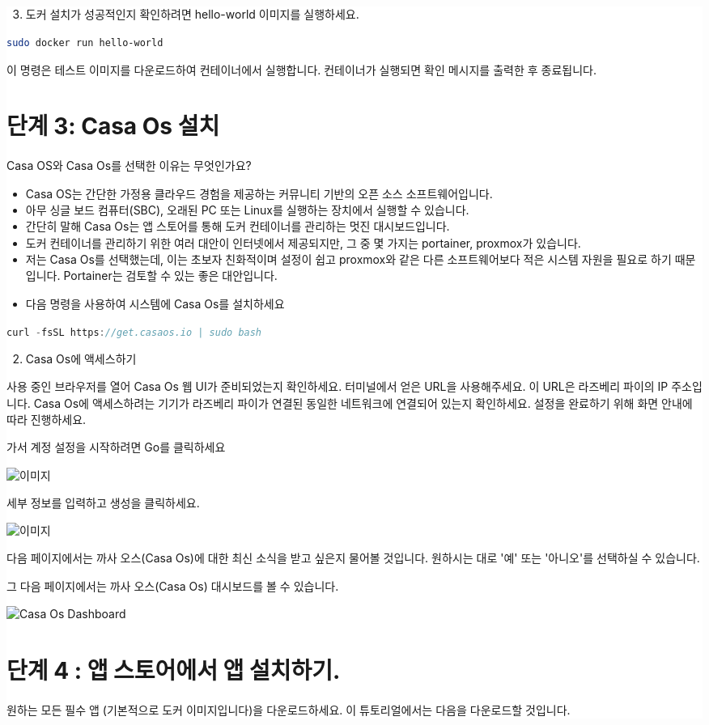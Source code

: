 3. 도커 설치가 성공적인지 확인하려면 hello-world 이미지를 실행하세요.

```bash
sudo docker run hello-world
```

<div class="content-ad"></div>

이 명령은 테스트 이미지를 다운로드하여 컨테이너에서 실행합니다. 컨테이너가 실행되면 확인 메시지를 출력한 후 종료됩니다.

# 단계 3: Casa Os 설치

Casa OS와 Casa Os를 선택한 이유는 무엇인가요?

- Casa OS는 간단한 가정용 클라우드 경험을 제공하는 커뮤니티 기반의 오픈 소스 소프트웨어입니다.
- 아무 싱글 보드 컴퓨터(SBC), 오래된 PC 또는 Linux를 실행하는 장치에서 실행할 수 있습니다.
- 간단히 말해 Casa Os는 앱 스토어를 통해 도커 컨테이너를 관리하는 멋진 대시보드입니다.
- 도커 컨테이너를 관리하기 위한 여러 대안이 인터넷에서 제공되지만, 그 중 몇 가지는 portainer, proxmox가 있습니다.
- 저는 Casa Os를 선택했는데, 이는 초보자 친화적이며 설정이 쉽고 proxmox와 같은 다른 소프트웨어보다 적은 시스템 자원을 필요로 하기 때문입니다. Portainer는 검토할 수 있는 좋은 대안입니다.

<div class="content-ad"></div>

- 다음 명령을 사용하여 시스템에 Casa Os를 설치하세요

```js
curl -fsSL https://get.casaos.io | sudo bash
```

2. Casa Os에 액세스하기

사용 중인 브라우저를 열어 Casa Os 웹 UI가 준비되었는지 확인하세요. 터미널에서 얻은 URL을 사용해주세요. 이 URL은 라즈베리 파이의 IP 주소입니다. Casa Os에 액세스하려는 기기가 라즈베리 파이가 연결된 동일한 네트워크에 연결되어 있는지 확인하세요. 설정을 완료하기 위해 화면 안내에 따라 진행하세요.

<div class="content-ad"></div>

가서 계정 설정을 시작하려면 Go를 클릭하세요

![이미지](/assets/img/2024-06-19-DIYHomeServerHeroRaspberryPi5CasaOSforMediaStorage_1.png)

세부 정보를 입력하고 생성을 클릭하세요.

![이미지](/assets/img/2024-06-19-DIYHomeServerHeroRaspberryPi5CasaOSforMediaStorage_2.png)

<div class="content-ad"></div>

다음 페이지에서는 까사 오스(Casa Os)에 대한 최신 소식을 받고 싶은지 물어볼 것입니다. 원하시는 대로 '예' 또는 '아니오'를 선택하실 수 있습니다.

그 다음 페이지에서는 까사 오스(Casa Os) 대시보드를 볼 수 있습니다.

![Casa Os Dashboard](/assets/img/2024-06-19-DIYHomeServerHeroRaspberryPi5CasaOSforMediaStorage_3.png)

# 단계 4 : 앱 스토어에서 앱 설치하기.

<div class="content-ad"></div>

원하는 모든 필수 앱 (기본적으로 도커 이미지입니다)을 다운로드하세요. 이 튜토리얼에서는 다음을 다운로드할 것입니다.
